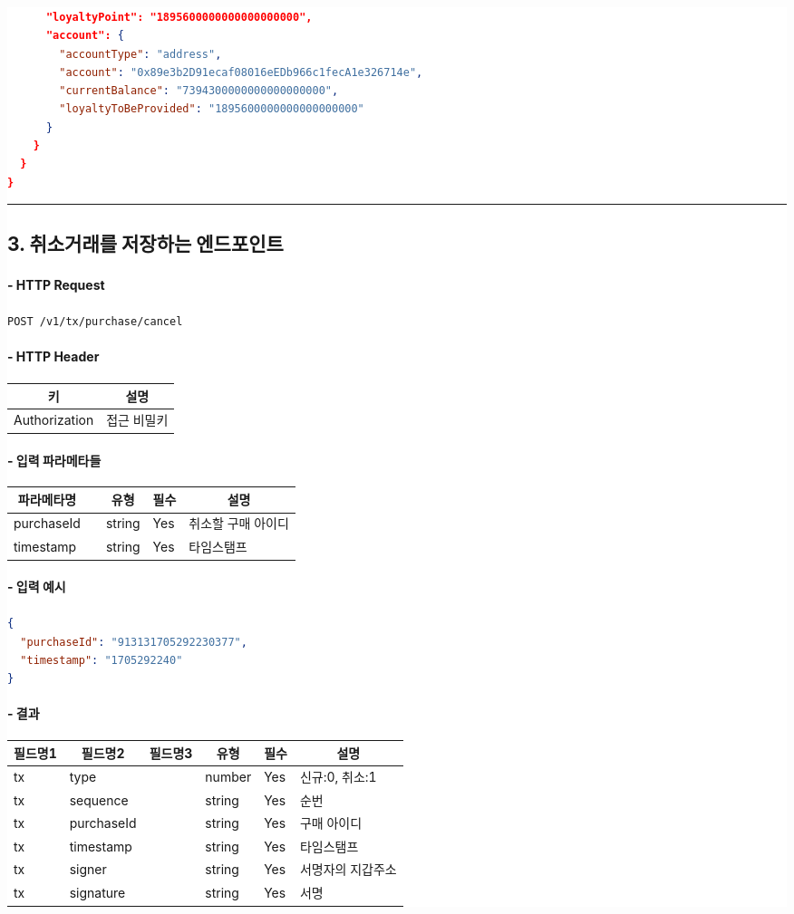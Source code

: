 ```json
      "loyaltyPoint": "1895600000000000000000",
      "account": {
        "accountType": "address",
        "account": "0x89e3b2D91ecaf08016eEDb966c1fecA1e326714e",
        "currentBalance": "7394300000000000000000",
        "loyaltyToBeProvided": "1895600000000000000000"
      }
    }
  }
}
```

---

## 3. 취소거래를 저장하는 엔드포인트

#### - HTTP Request

`POST /v1/tx/purchase/cancel`

#### - HTTP Header

| 키               | 설명           |
|-----------------|--------------|
| Authorization   | 접근 비밀키       |

#### - 입력 파라메타들

| 파라메타명       |                 | 유형     | 필수 | 설명         |
|-------------|-----------------|--------| ---- |------------|
| purchaseId  |                 | string | Yes  | 취소할 구매 아이디 |
| timestamp   |                 | string | Yes  | 타임스탬프      |

#### - 입력 예시
```json
{
  "purchaseId": "913131705292230377",
  "timestamp": "1705292240"
}
```

#### - 결과

| 필드명1    | 필드명2       | 필드명3 | 유형     | 필수 | 설명           |
|---------|------------|------|--------| ---- |--------------|
| tx      | type       |      | number | Yes  | 신규:0, 취소:1   |
| tx      | sequence   |      | string | Yes  | 순번           |
| tx      | purchaseId |      | string | Yes  | 구매 아이디       |
| tx      | timestamp  |      | string | Yes  | 타임스탬프        |
| tx      | signer     |      | string | Yes  | 서명자의 지갑주소    |
| tx      | signature  |      | string | Yes  | 서명           |
